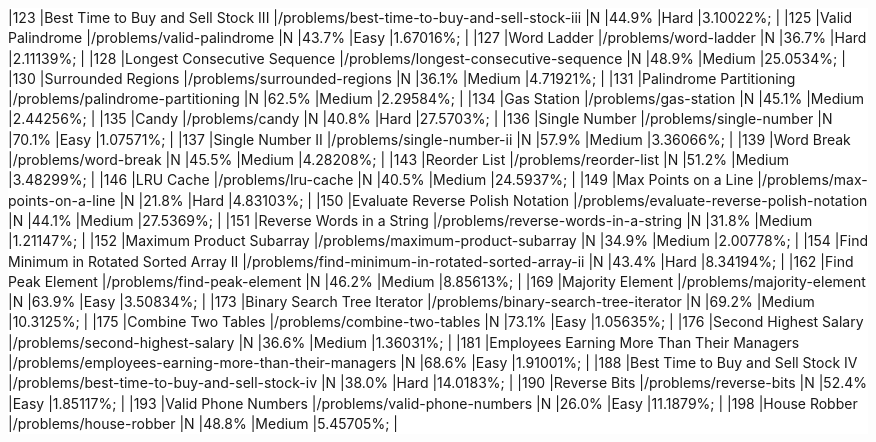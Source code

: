 |123 |Best Time to Buy and Sell Stock III                                       |/problems/best-time-to-buy-and-sell-stock-iii                                       |N         |44.9%       |Hard      |3.10022%;  |
|125 |Valid Palindrome                                                          |/problems/valid-palindrome                                                          |N         |43.7%       |Easy      |1.67016%;  |
|127 |Word Ladder                                                               |/problems/word-ladder                                                               |N         |36.7%       |Hard      |2.11139%;  |
|128 |Longest Consecutive Sequence                                              |/problems/longest-consecutive-sequence                                              |N         |48.9%       |Medium    |25.0534%;  |
|130 |Surrounded Regions                                                        |/problems/surrounded-regions                                                        |N         |36.1%       |Medium    |4.71921%;  |
|131 |Palindrome Partitioning                                                   |/problems/palindrome-partitioning                                                   |N         |62.5%       |Medium    |2.29584%;  |
|134 |Gas Station                                                               |/problems/gas-station                                                               |N         |45.1%       |Medium    |2.44256%;  |
|135 |Candy                                                                     |/problems/candy                                                                     |N         |40.8%       |Hard      |27.5703%;  |
|136 |Single Number                                                             |/problems/single-number                                                             |N         |70.1%       |Easy      |1.07571%;  |
|137 |Single Number II                                                          |/problems/single-number-ii                                                          |N         |57.9%       |Medium    |3.36066%;  |
|139 |Word Break                                                                |/problems/word-break                                                                |N         |45.5%       |Medium    |4.28208%;  |
|143 |Reorder List                                                              |/problems/reorder-list                                                              |N         |51.2%       |Medium    |3.48299%;  |
|146 |LRU Cache                                                                 |/problems/lru-cache                                                                 |N         |40.5%       |Medium    |24.5937%;  |
|149 |Max Points on a Line                                                      |/problems/max-points-on-a-line                                                      |N         |21.8%       |Hard      |4.83103%;  |
|150 |Evaluate Reverse Polish Notation                                          |/problems/evaluate-reverse-polish-notation                                          |N         |44.1%       |Medium    |27.5369%;  |
|151 |Reverse Words in a String                                                 |/problems/reverse-words-in-a-string                                                 |N         |31.8%       |Medium    |1.21147%;  |
|152 |Maximum Product Subarray                                                  |/problems/maximum-product-subarray                                                  |N         |34.9%       |Medium    |2.00778%;  |
|154 |Find Minimum in Rotated Sorted Array II                                   |/problems/find-minimum-in-rotated-sorted-array-ii                                   |N         |43.4%       |Hard      |8.34194%;  |
|162 |Find Peak Element                                                         |/problems/find-peak-element                                                         |N         |46.2%       |Medium    |8.85613%;  |
|169 |Majority Element                                                          |/problems/majority-element                                                          |N         |63.9%       |Easy      |3.50834%;  |
|173 |Binary Search Tree Iterator                                               |/problems/binary-search-tree-iterator                                               |N         |69.2%       |Medium    |10.3125%;  |
|175 |Combine Two Tables                                                        |/problems/combine-two-tables                                                        |N         |73.1%       |Easy      |1.05635%;  |
|176 |Second Highest Salary                                                     |/problems/second-highest-salary                                                     |N         |36.6%       |Medium    |1.36031%;  |
|181 |Employees Earning More Than Their Managers                                |/problems/employees-earning-more-than-their-managers                                |N         |68.6%       |Easy      |1.91001%;  |
|188 |Best Time to Buy and Sell Stock IV                                        |/problems/best-time-to-buy-and-sell-stock-iv                                        |N         |38.0%       |Hard      |14.0183%;  |
|190 |Reverse Bits                                                              |/problems/reverse-bits                                                              |N         |52.4%       |Easy      |1.85117%;  |
|193 |Valid Phone Numbers                                                       |/problems/valid-phone-numbers                                                       |N         |26.0%       |Easy      |11.1879%;  |
|198 |House Robber                                                              |/problems/house-robber                                                              |N         |48.8%       |Medium    |5.45705%;  |